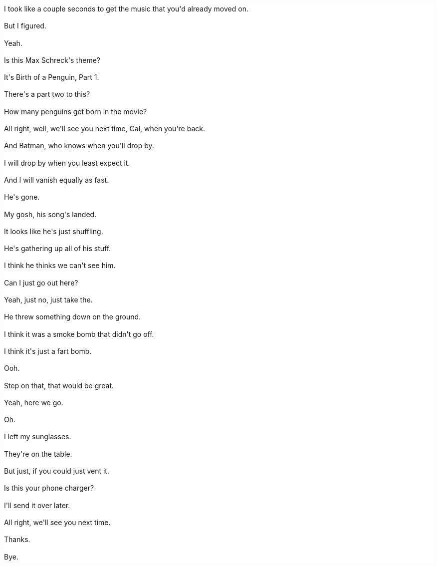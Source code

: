 I took like a couple seconds to get the music that you'd already moved on.

But I figured.

Yeah.

Is this Max Schreck's theme?

It's Birth of a Penguin, Part 1.

There's a part two to this?

How many penguins get born in the movie?

All right, well, we'll see you next time, Cal, when you're back.

And Batman, who knows when you'll drop by.

I will drop by when you least expect it.

And I will vanish equally as fast.

He's gone.

My gosh, his song's landed.

It looks like he's just shuffling.

He's gathering up all of his stuff.

I think he thinks we can't see him.

Can I just go out here?

Yeah, just no, just take the.

He threw something down on the ground.

I think it was a smoke bomb that didn't go off.

I think it's just a fart bomb.

Ooh.

Step on that, that would be great.

Yeah, here we go.

Oh.

I left my sunglasses.

They're on the table.

But just, if you could just vent it.

Is this your phone charger?

I'll send it over later.

All right, we'll see you next time.

Thanks.

Bye.
